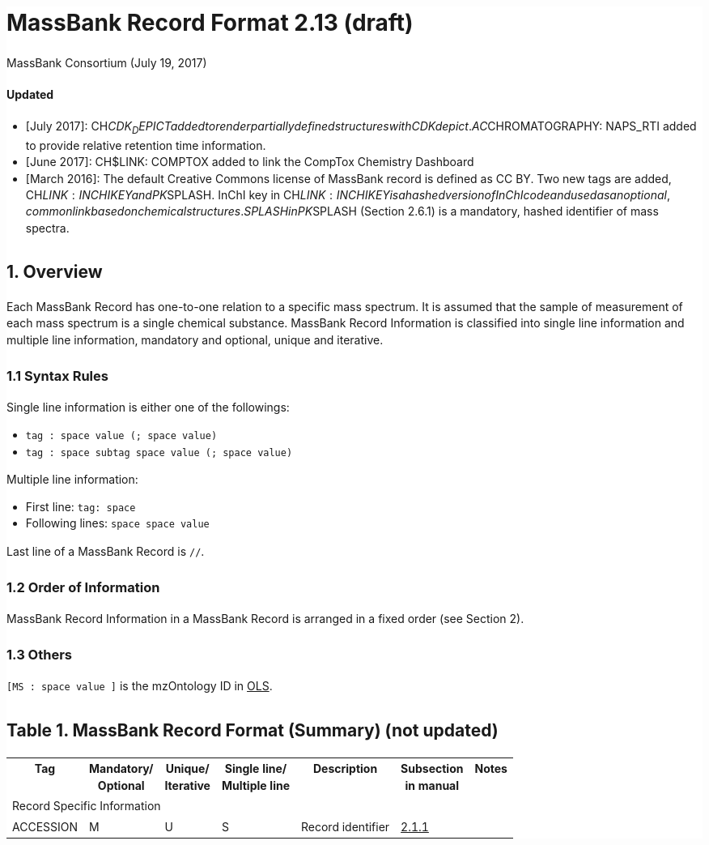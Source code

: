 # MassBank Record Format 2.13 (draft)
MassBank Consortium (July 19, 2017)
#### Updated
* [July 2017]: CH$CDK_DEPICT added to render partially defined structures with CDK depict. AC$CHROMATOGRAPHY: NAPS_RTI added to provide relative retention time information.
* [June 2017]: CH$LINK: COMPTOX added to link the CompTox Chemistry Dashboard
* [March 2016]: The default Creative Commons license of MassBank record is defined as CC BY. Two new tags are added, CH$LINK: INCHIKEY and PK$SPLASH. InChI key in CH$LINK: INCHIKEY is a hashed version of InChI code and used as an optional, common link based on chemical structures.  SPLASH in PK$SPLASH (Section 2.6.1) is a mandatory, hashed identifier of mass spectra.


## 1. Overview
Each MassBank Record has one-to-one relation to a specific mass spectrum. It is assumed that the sample of measurement of each mass spectrum is a single chemical substance. MassBank Record Information is classified into single line information and multiple line information, mandatory and optional, unique and iterative.

### 1.1 Syntax Rules
Single line information is either one of the followings:
* `tag : space value (; space value)`
* `tag : space subtag space value (; space value)`

Multiple line information:
* First line: `tag: space`
* Following lines: `space space value`

Last line of a MassBank Record is `//`.

### 1.2 Order of Information
MassBank Record Information in a MassBank Record is arranged in a fixed order (see Section 2).

### 1.3 Others
`[MS : space value ]` is the mzOntology ID in [OLS](http://www.ebi.ac.uk/ontology-lookup/browse.do?ontName=MS).


## Table 1.  MassBank Record Format (Summary) (not updated)
<table>
  <tr>
    <th>Tag</th>
    <th>Mandatory/<br>Optional</th>
    <th>Unique/<br>Iterative</th>
    <th>Single line/<br>Multiple line</th>
    <th>Description</th>
    <th>Subsection<br>in manual</th>
    <th>Notes</th>
  </tr>
  <tr>
    <td colspan="7">Record Specific Information</td>
  </tr>
  <tr>
    <td>ACCESSION</td>
    <td>M</td>
    <td>U</td>
    <td>S</td>
    <td>Record identifier</td>
    <td><a href="#2.1.1">2.1.1</a></td>
    <td></td>
  </tr>
  <tr>